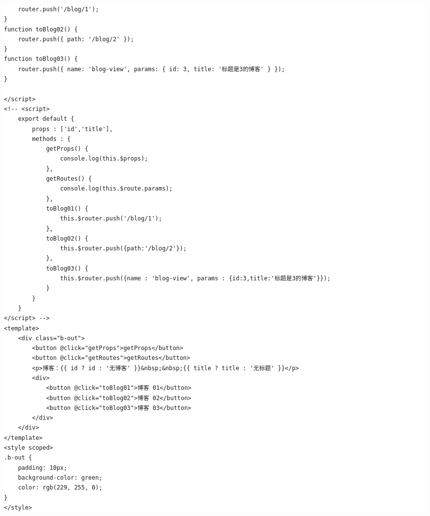 ```vue
    router.push('/blog/1');
}
function toBlog02() {
    router.push({ path: '/blog/2' });
}
function toBlog03() {
    router.push({ name: 'blog-view', params: { id: 3, title: '标题是3的博客' } });
}

</script>
<!-- <script>
    export default {
        props : ['id','title'],
        methods : {
            getProps() {
                console.log(this.$props);
            },
            getRoutes() {
                console.log(this.$route.params);
            },
            toBlog01() {
                this.$router.push('/blog/1');
            },
            toBlog02() {
                this.$router.push({path:'/blog/2'});
            },
            toBlog03() {
                this.$router.push({name : 'blog-view', params : {id:3,title:'标题是3的博客'}});
            }
        }
    }
</script> -->
<template>
    <div class="b-out">
        <button @click="getProps">getProps</button>
        <button @click="getRoutes">getRoutes</button>
        <p>博客：{{ id ? id : '无博客' }}&nbsp;&nbsp;{{ title ? title : '无标题' }}</p>
        <div>
            <button @click="toBlog01">博客 01</button>
            <button @click="toBlog02">博客 02</button>
            <button @click="toBlog03">博客 03</button>
        </div>
    </div>
</template>
<style scoped>
.b-out {
    padding: 10px;
    background-color: green;
    color: rgb(229, 255, 0);
}
</style>
```
